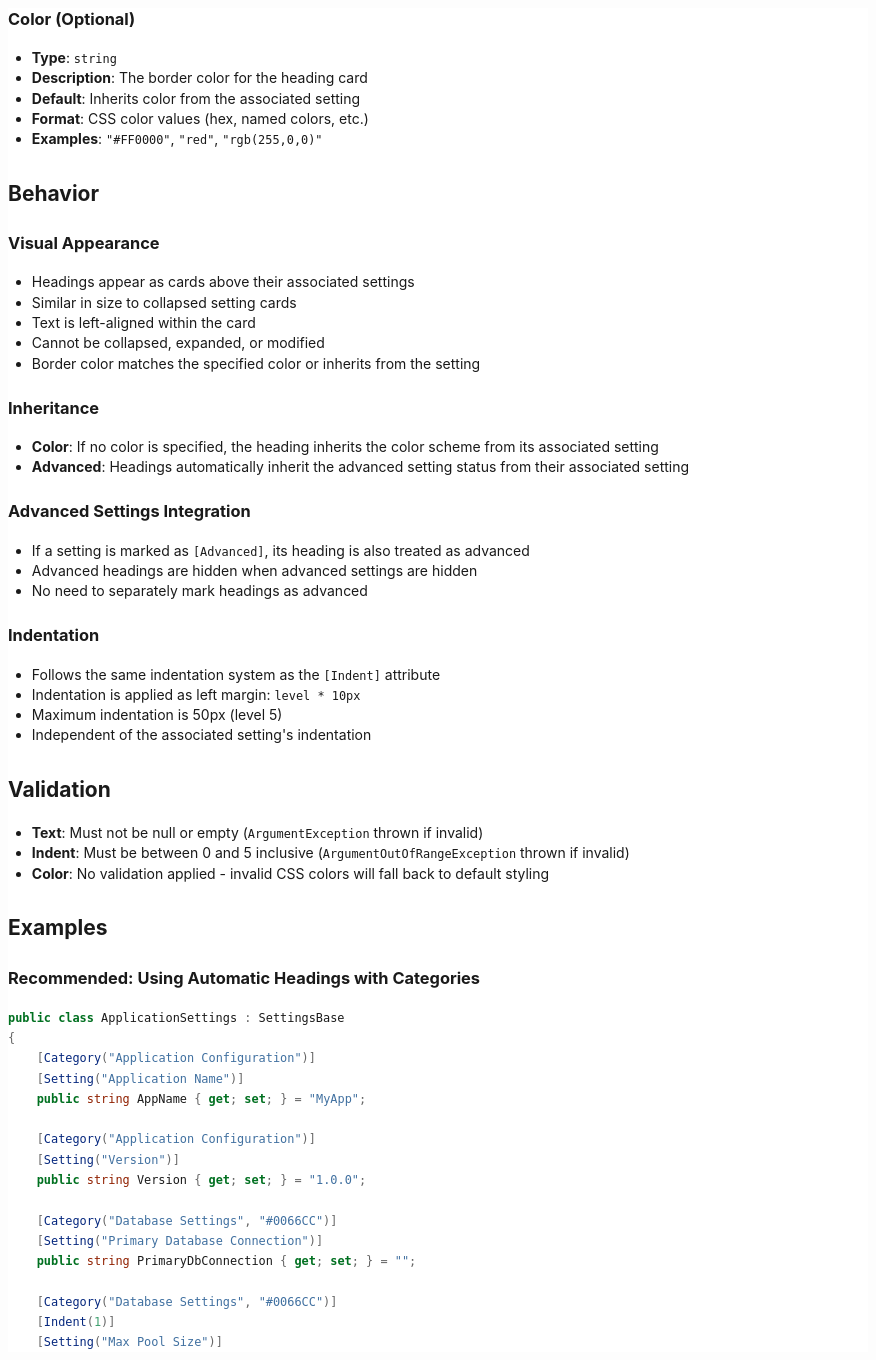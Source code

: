 ### Color (Optional)
- **Type**: `string`
- **Description**: The border color for the heading card
- **Default**: Inherits color from the associated setting
- **Format**: CSS color values (hex, named colors, etc.)
- **Examples**: `"#FF0000"`, `"red"`, `"rgb(255,0,0)"`

## Behavior

### Visual Appearance
- Headings appear as cards above their associated settings
- Similar in size to collapsed setting cards
- Text is left-aligned within the card
- Cannot be collapsed, expanded, or modified
- Border color matches the specified color or inherits from the setting

### Inheritance
- **Color**: If no color is specified, the heading inherits the color scheme from its associated setting
- **Advanced**: Headings automatically inherit the advanced setting status from their associated setting

### Advanced Settings Integration
- If a setting is marked as `[Advanced]`, its heading is also treated as advanced
- Advanced headings are hidden when advanced settings are hidden
- No need to separately mark headings as advanced

### Indentation
- Follows the same indentation system as the `[Indent]` attribute
- Indentation is applied as left margin: `level * 10px`
- Maximum indentation is 50px (level 5)
- Independent of the associated setting's indentation

## Validation

- **Text**: Must not be null or empty (`ArgumentException` thrown if invalid)
- **Indent**: Must be between 0 and 5 inclusive (`ArgumentOutOfRangeException` thrown if invalid)
- **Color**: No validation applied - invalid CSS colors will fall back to default styling

## Examples

### Recommended: Using Automatic Headings with Categories

```csharp
public class ApplicationSettings : SettingsBase
{
    [Category("Application Configuration")]
    [Setting("Application Name")]
    public string AppName { get; set; } = "MyApp";

    [Category("Application Configuration")]
    [Setting("Version")]
    public string Version { get; set; } = "1.0.0";

    [Category("Database Settings", "#0066CC")]
    [Setting("Primary Database Connection")]
    public string PrimaryDbConnection { get; set; } = "";

    [Category("Database Settings", "#0066CC")]
    [Indent(1)]
    [Setting("Max Pool Size")]
```